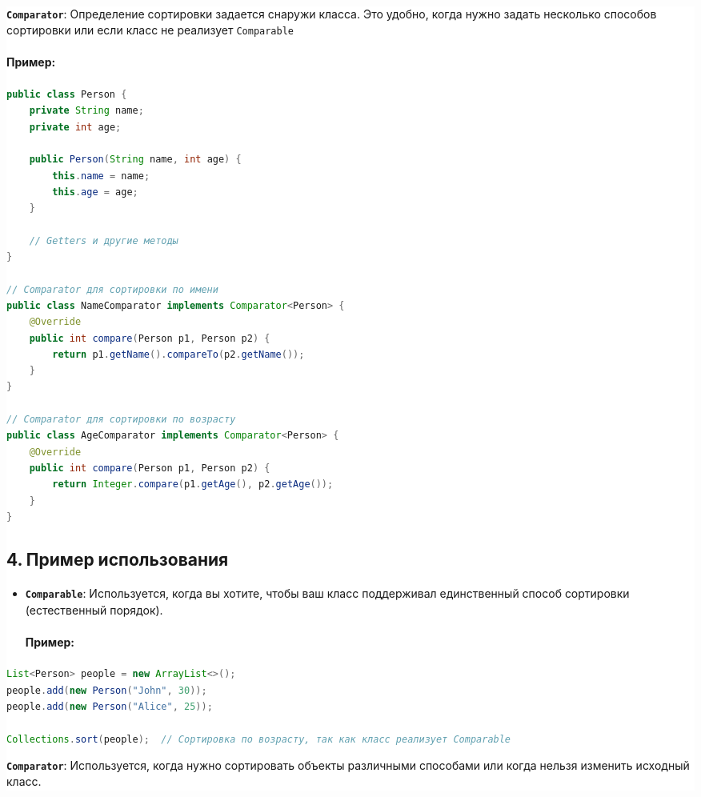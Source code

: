 **`Comparator`**: Определение сортировки задается снаружи класса. Это удобно, когда нужно задать несколько способов сортировки или если класс не реализует `Comparable`

#### Пример:
```java
public class Person {
    private String name;
    private int age;

    public Person(String name, int age) {
        this.name = name;
        this.age = age;
    }

    // Getters и другие методы
}

// Comparator для сортировки по имени
public class NameComparator implements Comparator<Person> {
    @Override
    public int compare(Person p1, Person p2) {
        return p1.getName().compareTo(p2.getName());
    }
}

// Comparator для сортировки по возрасту
public class AgeComparator implements Comparator<Person> {
    @Override
    public int compare(Person p1, Person p2) {
        return Integer.compare(p1.getAge(), p2.getAge());
    }
}

```

## 4. Пример использования

- **`Comparable`**: Используется, когда вы хотите, чтобы ваш класс поддерживал единственный способ сортировки (естественный порядок).
    
    #### Пример:

```java
List<Person> people = new ArrayList<>();
people.add(new Person("John", 30));
people.add(new Person("Alice", 25));

Collections.sort(people);  // Сортировка по возрасту, так как класс реализует Comparable

```

**`Comparator`**: Используется, когда нужно сортировать объекты различными способами или когда нельзя изменить исходный класс.
